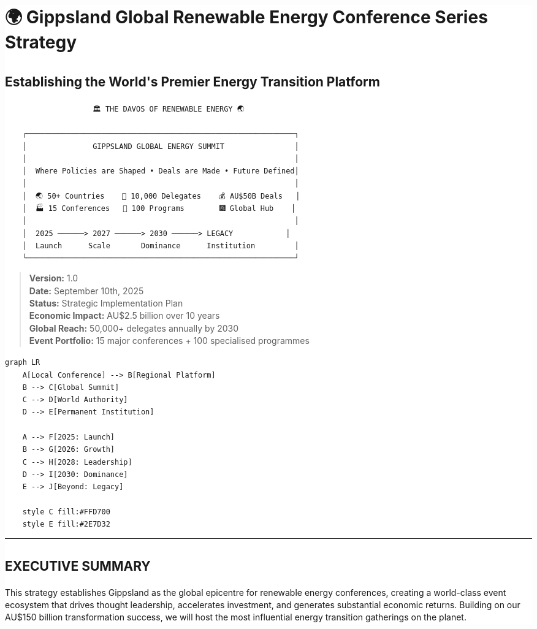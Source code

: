 # 🌍 Gippsland Global Renewable Energy Conference Series Strategy
## Establishing the World's Premier Energy Transition Platform

```
                    🏛️ THE DAVOS OF RENEWABLE ENERGY 🌏
    
    ┌─────────────────────────────────────────────────────────────┐
    │               GIPPSLAND GLOBAL ENERGY SUMMIT                │
    │                                                             │
    │  Where Policies are Shaped • Deals are Made • Future Defined│
    │                                                             │
    │  🌏 50+ Countries    👥 10,000 Delegates    💰 AU$50B Deals   │
    │  🏭 15 Conferences   🎤 100 Programs        🎆 Global Hub    │
    │                                                             │
    │  2025 ──────> 2027 ──────> 2030 ──────> LEGACY            │
    │  Launch      Scale       Dominance      Institution         │
    └─────────────────────────────────────────────────────────────┘
```

> **Version:** 1.0  
> **Date:** September 10th, 2025  
> **Status:** Strategic Implementation Plan  
> **Economic Impact:** AU$2.5 billion over 10 years  
> **Global Reach:** 50,000+ delegates annually by 2030  
> **Event Portfolio:** 15 major conferences + 100 specialised programmes

```mermaid
graph LR
    A[Local Conference] --> B[Regional Platform]
    B --> C[Global Summit]
    C --> D[World Authority]
    D --> E[Permanent Institution]
    
    A --> F[2025: Launch]
    B --> G[2026: Growth]
    C --> H[2028: Leadership]
    D --> I[2030: Dominance]
    E --> J[Beyond: Legacy]
    
    style C fill:#FFD700
    style E fill:#2E7D32
```  

---

## EXECUTIVE SUMMARY

This strategy establishes Gippsland as the global epicentre for renewable energy conferences, creating a world-class event ecosystem that drives thought leadership, accelerates investment, and generates substantial economic returns. Building on our AU$150 billion transformation success, we will host the most influential energy transition gatherings on the planet.
